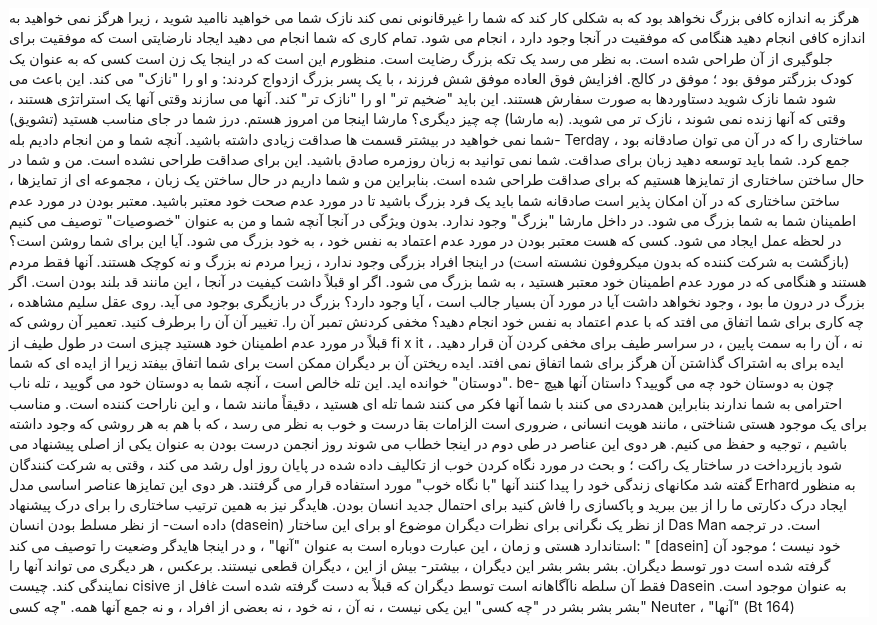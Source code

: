هرگز به اندازه کافی بزرگ نخواهد بود که به شکلی کار کند که شما را غیرقانونی نمی کند
نازک شما می خواهید ناامید شوید ، زیرا هرگز نمی خواهید به اندازه کافی انجام دهید
هنگامی که موفقیت در آنجا وجود دارد ، انجام می شود. تمام کاری که شما انجام می دهید ایجاد نارضایتی است که
موفقیت برای جلوگیری از آن طراحی شده است. به نظر می رسد یک تکه بزرگ رضایت است. منظورم این است که در اینجا یک زن است
کسی که به عنوان یک کودک بزرگتر موفق بود ؛ موفق در کالج. افزایش فوق العاده موفق
شش فرزند ، با یک پسر بزرگ ازدواج کردند: و او را "نازک" می کند. این باعث می شود شما نازک شوید
دستاوردها به صورت سفارش هستند. این باید "ضخیم تر" او را "نازک تر" کند. آنها می سازند
وقتی آنها یک استراتژی هستند ، وقتی که آنها زنده نمی شوند ، نازک تر می شوید. (به مارشا)
چه چیز دیگری؟ مارشا
اینجا من امروز هستم. درز
شما در جای مناسب هستید (تشویق)
شما نمی خواهید در بیشتر قسمت ها صداقت زیادی داشته باشید. آنچه شما و من انجام دادیم بله-
Terday ساختاری را که در آن می توان صادقانه بود ، جمع کرد. شما باید توسعه دهید
زبان برای صداقت. شما نمی توانید به زبان روزمره صادق باشید. این برای صداقت طراحی نشده است. من و شما در حال ساختن ساختاری از تمایزها هستیم که برای صداقت طراحی شده است. بنابراین من و شما داریم
در حال ساختن یک زبان ، مجموعه ای از تمایزها ، ساختن ساختاری که در آن امکان پذیر است
صادقانه شما باید یک فرد بزرگ باشید تا در مورد عدم صحت خود معتبر باشید. معتبر بودن
در مورد عدم اطمینان شما به شما بزرگ می شود. در داخل مارشا "بزرگ" وجود ندارد. بدون ویژگی
در آنجا آنچه شما و من به عنوان "خصوصیات" توصیف می کنیم در لحظه عمل ایجاد می شود. کسی که هست
معتبر بودن در مورد عدم اعتماد به نفس خود ، به خود بزرگ می شود. آیا این برای شما روشن است؟ (بازگشت به شرکت کننده که بدون میکروفون نشسته است)
در اینجا افراد بزرگی وجود ندارد ، زیرا مردم نه بزرگ و نه کوچک هستند. آنها فقط مردم هستند و هنگامی که در مورد عدم اطمینان خود معتبر هستید ، به شما بزرگ می شود. اگر او قبلاً داشت
کیفیت در آنجا ، این مانند قد بلند بودن است. اگر بزرگ در درون ما بود ، وجود نخواهد داشت
آیا در مورد آن بسیار جالب است ، آیا وجود دارد؟ بزرگ در بازیگری بوجود می آید. روی عقل سلیم
مشاهده ، چه کاری برای شما اتفاق می افتد که با عدم اعتماد به نفس خود انجام دهید؟ مخفی کردنش تمبر آن را. تغییر
آن آن را برطرف کنید. تعمیر آن روشی که قبلاً در مورد عدم اطمینان خود هستید چیزی است
در طول طیف از fi x it ، نه ، آن را به سمت پایین ، در سراسر طیف برای مخفی کردن آن قرار دهید. ایده
برای به اشتراک گذاشتن آن هرگز برای شما اتفاق نمی افتد. ایده ریختن آن بر دیگران ممکن است برای شما اتفاق بیفتد زیرا
از ایده ای که شما "دوستان" خوانده اید. این تله خالص است ، آنچه شما به دوستان خود می گویید ، تله ناب. be-
چون به دوستان خود چه می گویید؟ داستان آنها هیچ احترامی به شما ندارند بنابراین همدردی می کنند
با شما آنها فکر می کنند شما تله ای هستید ، دقیقاً مانند شما ، و این ناراحت کننده است. و مناسب
برای یک موجود هستی شناختی ، مانند هویت انسانی ، ضروری است
الزامات بقا درست و خوب به نظر می رسد ، که
با هم به هر روشی که وجود داشته باشیم ، توجیه و حفظ می کنیم. هر دوی این عناصر در طی دوم در اینجا خطاب می شوند
روز انجمن درست بودن به عنوان یکی از اصلی پیشنهاد می شود
بازپرداخت در ساختار یک راکت ؛ و بحث در مورد نگاه کردن
خوب از تکالیف داده شده در پایان روز اول رشد می کند ،
وقتی به شرکت کنندگان گفته شد مکانهای زندگی خود را پیدا کنند
آنها "با نگاه خوب" مورد استفاده قرار می گرفتند. هر دوی این تمایزها
عناصر اساسی مدل Erhard به منظور ایجاد
درک دکارتی ما را از بین ببرید و پاکسازی را فاش کنید
برای احتمال جدید انسان بودن. هایدگر نیز به همین ترتیب ساختاری را برای درک پیشنهاد داده است-
از نظر مسلط بودن انسان (dasein) از نظر یک نگرانی
برای نظرات دیگران موضوع او برای این ساختار Das Man است. در ترجمه استاندارد هستی و زمان ، این عبارت دوباره است
به عنوان "آنها" ، و در اینجا هایدگر وضعیت را توصیف می کند:
"
[dasein] خود نیست ؛ موجود آن گرفته شده است
دور توسط دیگران. بشر بشر بشر این دیگران ، بیشتر-
بیش از این ، دیگران قطعی نیستند. برعکس ،
هر دیگری می تواند آنها را نمایندگی کند. چیست
cisive فقط آن سلطه ناآگاهانه است
توسط دیگران که قبلاً به دست گرفته شده است
غافل از Dasein به عنوان موجود است. بشر بشر بشر در
"چه کسی" این یکی نیست ، نه آن ، نه
خود ، نه بعضی از افراد ، و نه جمع آنها
همه. "چه کسی" Neuter ، "آنها" (Bt 164)